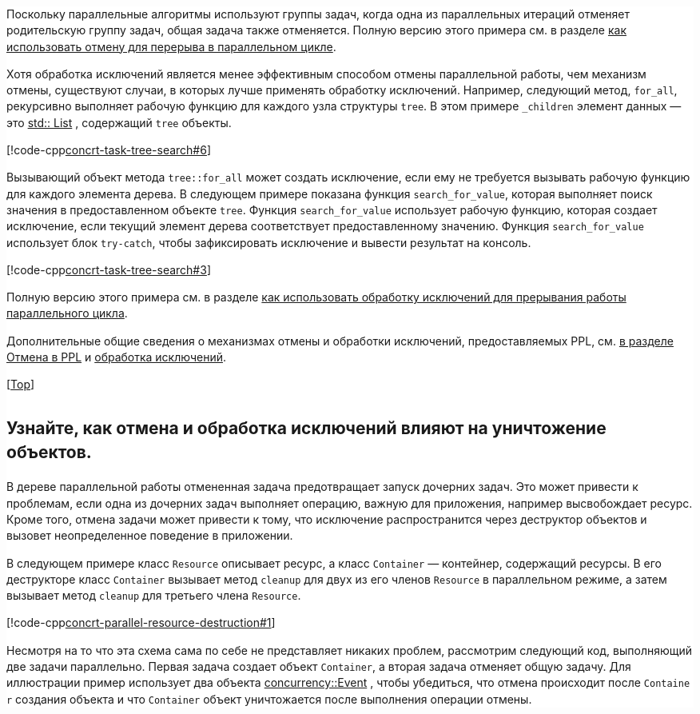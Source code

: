 Поскольку параллельные алгоритмы используют группы задач, когда одна из параллельных итераций отменяет родительскую группу задач, общая задача также отменяется. Полную версию этого примера см. в разделе [как использовать отмену для перерыва в параллельном цикле](../../parallel/concrt/how-to-use-cancellation-to-break-from-a-parallel-loop.md).

Хотя обработка исключений является менее эффективным способом отмены параллельной работы, чем механизм отмены, существуют случаи, в которых лучше применять обработку исключений. Например, следующий метод, `for_all`, рекурсивно выполняет рабочую функцию для каждого узла структуры `tree`. В этом примере `_children` элемент данных — это [std:: List](../../standard-library/list-class.md) , содержащий `tree` объекты.

[!code-cpp[concrt-task-tree-search#6](../../parallel/concrt/codesnippet/cpp/best-practices-in-the-parallel-patterns-library_8.cpp)]

Вызывающий объект метода `tree::for_all` может создать исключение, если ему не требуется вызывать рабочую функцию для каждого элемента дерева. В следующем примере показана функция `search_for_value`, которая выполняет поиск значения в предоставленном объекте `tree`. Функция `search_for_value` использует рабочую функцию, которая создает исключение, если текущий элемент дерева соответствует предоставленному значению. Функция `search_for_value` использует блок `try-catch`, чтобы зафиксировать исключение и вывести результат на консоль.

[!code-cpp[concrt-task-tree-search#3](../../parallel/concrt/codesnippet/cpp/best-practices-in-the-parallel-patterns-library_9.cpp)]

Полную версию этого примера см. в разделе [как использовать обработку исключений для прерывания работы параллельного цикла](../../parallel/concrt/how-to-use-exception-handling-to-break-from-a-parallel-loop.md).

Дополнительные общие сведения о механизмах отмены и обработки исключений, предоставляемых PPL, см. [в разделе Отмена в PPL](cancellation-in-the-ppl.md) и [обработка исключений](../../parallel/concrt/exception-handling-in-the-concurrency-runtime.md).

[[Top](#top)]

## <a name="understand-how-cancellation-and-exception-handling-affect-object-destruction"></a><a name="object-destruction"></a>Узнайте, как отмена и обработка исключений влияют на уничтожение объектов.

В дереве параллельной работы отмененная задача предотвращает запуск дочерних задач. Это может привести к проблемам, если одна из дочерних задач выполняет операцию, важную для приложения, например высвобождает ресурс. Кроме того, отмена задачи может привести к тому, что исключение распространится через деструктор объектов и вызовет неопределенное поведение в приложении.

В следующем примере класс `Resource` описывает ресурс, а класс `Container` — контейнер, содержащий ресурсы. В его деструкторе класс `Container` вызывает метод `cleanup` для двух из его членов `Resource` в параллельном режиме, а затем вызывает метод `cleanup` для третьего члена `Resource`.

[!code-cpp[concrt-parallel-resource-destruction#1](../../parallel/concrt/codesnippet/cpp/best-practices-in-the-parallel-patterns-library_10.h)]

Несмотря на то что эта схема сама по себе не представляет никаких проблем, рассмотрим следующий код, выполняющий две задачи параллельно. Первая задача создает объект `Container`, а вторая задача отменяет общую задачу. Для иллюстрации пример использует два объекта [concurrency::Event](../../parallel/concrt/reference/event-class.md) , чтобы убедиться, что отмена происходит после `Container` создания объекта и что `Container` объект уничтожается после выполнения операции отмены.
